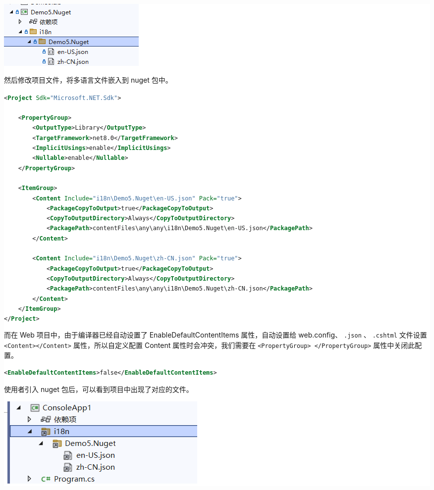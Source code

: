 ![image-20250107185353625](./images/image-20250107185353625.png)



然后修改项目文件，将多语言文件嵌入到 nuget 包中。

```xml
<Project Sdk="Microsoft.NET.Sdk">

	<PropertyGroup>
		<OutputType>Library</OutputType>
		<TargetFramework>net8.0</TargetFramework>
		<ImplicitUsings>enable</ImplicitUsings>
		<Nullable>enable</Nullable>
	</PropertyGroup>

	<ItemGroup>
		<Content Include="i18n\Demo5.Nuget\en-US.json" Pack="true">
			<PackageCopyToOutput>true</PackageCopyToOutput>
			<CopyToOutputDirectory>Always</CopyToOutputDirectory>
			<PackagePath>contentFiles\any\any\i18n\Demo5.Nuget\en-US.json</PackagePath>
		</Content>

		<Content Include="i18n\Demo5.Nuget\zh-CN.json" Pack="true">
			<PackageCopyToOutput>true</PackageCopyToOutput>
			<CopyToOutputDirectory>Always</CopyToOutputDirectory>
			<PackagePath>contentFiles\any\any\i18n\Demo5.Nuget\zh-CN.json</PackagePath>
		</Content>
	</ItemGroup>
</Project>

```



而在 Web 项目中，由于编译器已经自动设置了 EnableDefaultContentItems 属性，自动设置给 web.config、 `.json` 、 `.cshtml` 文件设置 `<Content></Content>` 属性，所以自定义配置 Content 属性时会冲突，我们需要在 `<PropertyGroup> </PropertyGroup>` 属性中关闭此配置。

```xml
<EnableDefaultContentItems>false</EnableDefaultContentItems>
```



使用者引入 nuget 包后，可以看到项目中出现了对应的文件。

![image-20250107185459654](./images/image-20250107185459654.png)
